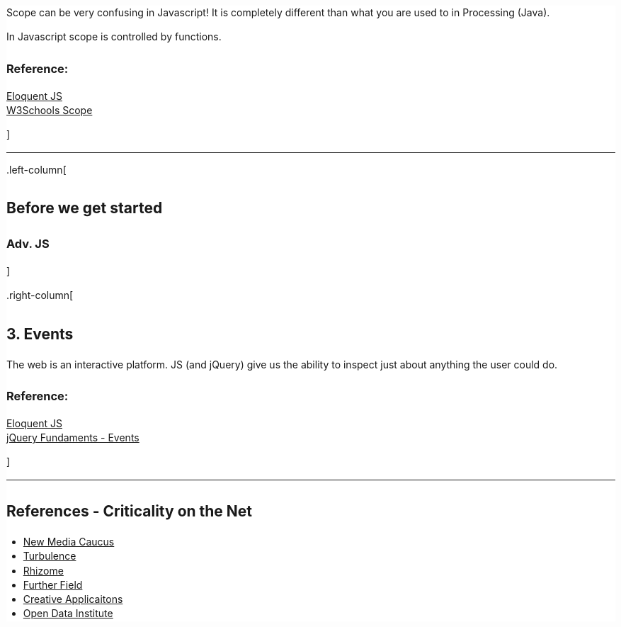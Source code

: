 Scope can be very confusing in Javascript! It is completely different than what you are used to in Processing (Java).  

In Javascript scope is controlled by functions.  

### Reference: 
[Eloquent JS](http://eloquentjavascript.net/03_functions.html)  
[W3Schools Scope](http://www.w3schools.com/js/js_scope.asp)

]

---


.left-column[
## Before we get started
### Adv. JS
]

.right-column[
## 3. Events  
The web is an interactive platform. JS (and jQuery) give us the ability to inspect just about anything the user could do.

### Reference:
[Eloquent JS](http://eloquentjavascript.net/14_event.html)  
[jQuery Fundaments - Events](http://jqfundamentals.com/chapter/events)

]

---
## References - Criticality on the Net

* [New Media Caucus](http://www.newmediacaucus.org/)
* [Turbulence](http://turbulence.org/)
* [Rhizome](http://rhizome.org/)
* [Further Field](http://www.furtherfield.org/)
* [Creative Applicaitons](http://www.creativeapplications.net/)
* [Open Data Institute](http://theodi.org/)



